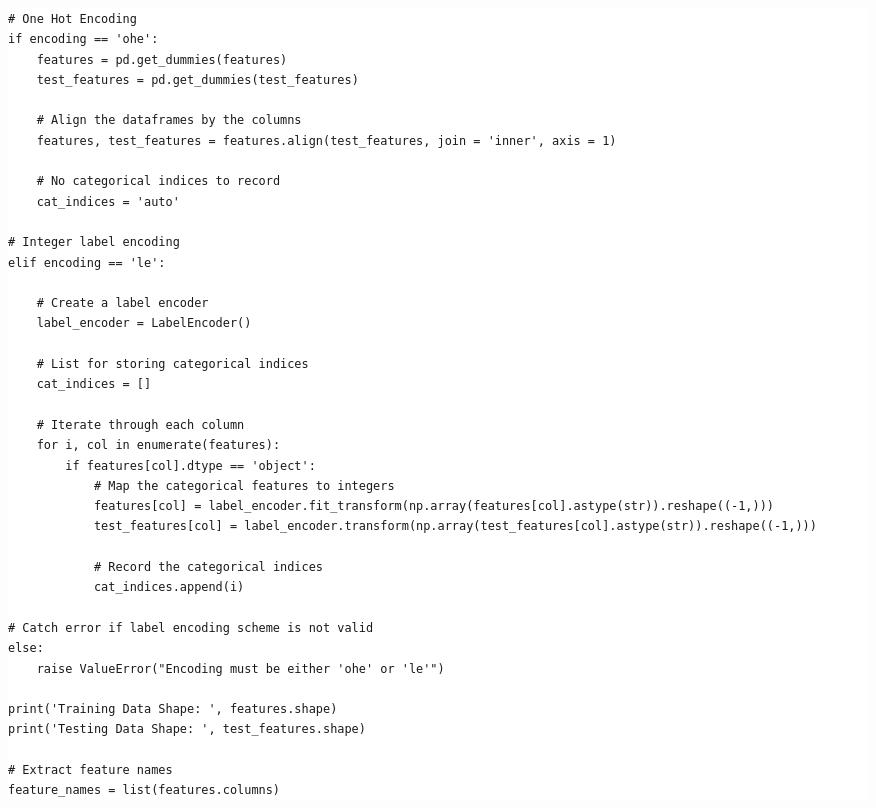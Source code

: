     
    # One Hot Encoding
    if encoding == 'ohe':
        features = pd.get_dummies(features)
        test_features = pd.get_dummies(test_features)
        
        # Align the dataframes by the columns
        features, test_features = features.align(test_features, join = 'inner', axis = 1)
        
        # No categorical indices to record
        cat_indices = 'auto'
    
    # Integer label encoding
    elif encoding == 'le':
        
        # Create a label encoder
        label_encoder = LabelEncoder()
        
        # List for storing categorical indices
        cat_indices = []
        
        # Iterate through each column
        for i, col in enumerate(features):
            if features[col].dtype == 'object':
                # Map the categorical features to integers
                features[col] = label_encoder.fit_transform(np.array(features[col].astype(str)).reshape((-1,)))
                test_features[col] = label_encoder.transform(np.array(test_features[col].astype(str)).reshape((-1,)))

                # Record the categorical indices
                cat_indices.append(i)
    
    # Catch error if label encoding scheme is not valid
    else:
        raise ValueError("Encoding must be either 'ohe' or 'le'")
        
    print('Training Data Shape: ', features.shape)
    print('Testing Data Shape: ', test_features.shape)
    
    # Extract feature names
    feature_names = list(features.columns)
    
